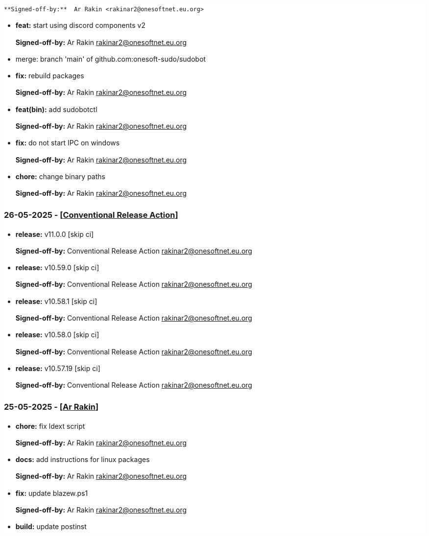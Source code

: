     **Signed-off-by:**  Ar Rakin <rakinar2@onesoftnet.eu.org>  
      
  * **feat:** start using discord components v2    
      
    **Signed-off-by:**  Ar Rakin <rakinar2@onesoftnet.eu.org>  
      
  * merge: branch 'main' of github.com:onesoft-sudo/sudobot
  * **fix:** rebuild packages    
      
    **Signed-off-by:**  Ar Rakin <rakinar2@onesoftnet.eu.org>  
      
  * **feat(bin):** add sudobotctl    
      
    **Signed-off-by:**  Ar Rakin <rakinar2@onesoftnet.eu.org>  
      
  * **fix:** do not start IPC on windows    
      
    **Signed-off-by:**  Ar Rakin <rakinar2@onesoftnet.eu.org>  
      
  * **chore:** change binary paths    
      
    **Signed-off-by:**  Ar Rakin <rakinar2@onesoftnet.eu.org>  
      

### 26-05-2025 - [[Conventional Release Action](mailto:rakinar2@onesoftnet.eu.org)]

  * **release:** v11.0.0 [skip ci]    
      
    **Signed-off-by:**  Conventional Release Action <rakinar2@onesoftnet.eu.org>  
      
  * **release:** v10.59.0 [skip ci]    
      
    **Signed-off-by:**  Conventional Release Action <rakinar2@onesoftnet.eu.org>  
      
  * **release:** v10.58.1 [skip ci]    
      
    **Signed-off-by:**  Conventional Release Action <rakinar2@onesoftnet.eu.org>  
      
  * **release:** v10.58.0 [skip ci]    
      
    **Signed-off-by:**  Conventional Release Action <rakinar2@onesoftnet.eu.org>  
      
  * **release:** v10.57.19 [skip ci]    
      
    **Signed-off-by:**  Conventional Release Action <rakinar2@onesoftnet.eu.org>  
      

### 25-05-2025 - [[Ar Rakin](mailto:rakinar2@onesoftnet.eu.org)]

  * **chore:** fix ldext script    
      
    **Signed-off-by:**  Ar Rakin <rakinar2@onesoftnet.eu.org>  
      
  * **docs:** add instructions for linux packages    
      
    **Signed-off-by:**  Ar Rakin <rakinar2@onesoftnet.eu.org>  
      
  * **fix:** update blazew.ps1    
      
    **Signed-off-by:**  Ar Rakin <rakinar2@onesoftnet.eu.org>  
  * **build:** update postinst    
      